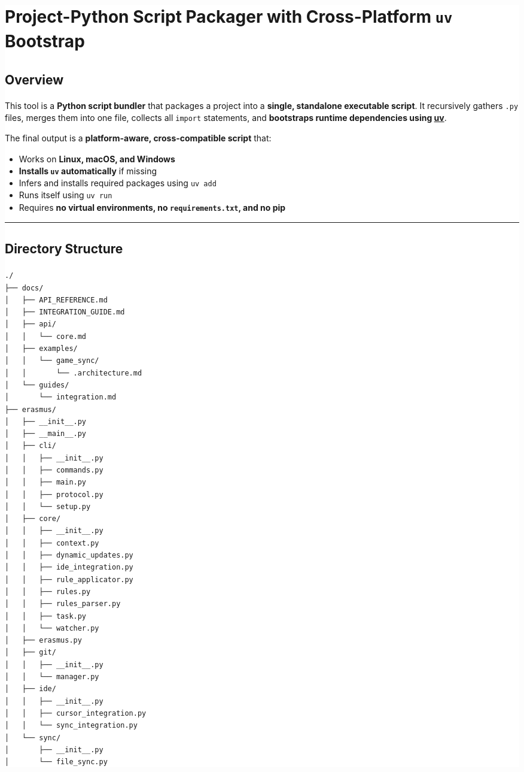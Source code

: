 # Project-Python Script Packager with Cross-Platform `uv` Bootstrap

## Overview

This tool is a **Python script bundler** that packages a project into a **single, standalone executable script**. It recursively gathers `.py` files, merges them into one file, collects all `import` statements, and **bootstraps runtime dependencies using [uv](https://github.com/astral-sh/uv)**.

The final output is a **platform-aware, cross-compatible script** that:

- Works on **Linux, macOS, and Windows**
- **Installs `uv` automatically** if missing
- Infers and installs required packages using `uv add`
- Runs itself using `uv run`
- Requires **no virtual environments, no `requirements.txt`, and no pip**

---

## Directory Structure

```
./
├── docs/
│   ├── API_REFERENCE.md
│   ├── INTEGRATION_GUIDE.md
│   ├── api/
│   │   └── core.md
│   ├── examples/
│   │   └── game_sync/
│   │       └── .architecture.md
│   └── guides/
│       └── integration.md
├── erasmus/
│   ├── __init__.py
│   ├── __main__.py
│   ├── cli/
│   │   ├── __init__.py
│   │   ├── commands.py
│   │   ├── main.py
│   │   ├── protocol.py
│   │   └── setup.py
│   ├── core/
│   │   ├── __init__.py
│   │   ├── context.py
│   │   ├── dynamic_updates.py
│   │   ├── ide_integration.py
│   │   ├── rule_applicator.py
│   │   ├── rules.py
│   │   ├── rules_parser.py
│   │   ├── task.py
│   │   └── watcher.py
│   ├── erasmus.py
│   ├── git/
│   │   ├── __init__.py
│   │   └── manager.py
│   ├── ide/
│   │   ├── __init__.py
│   │   ├── cursor_integration.py
│   │   └── sync_integration.py
│   └── sync/
│       ├── __init__.py
│       └── file_sync.py
```
